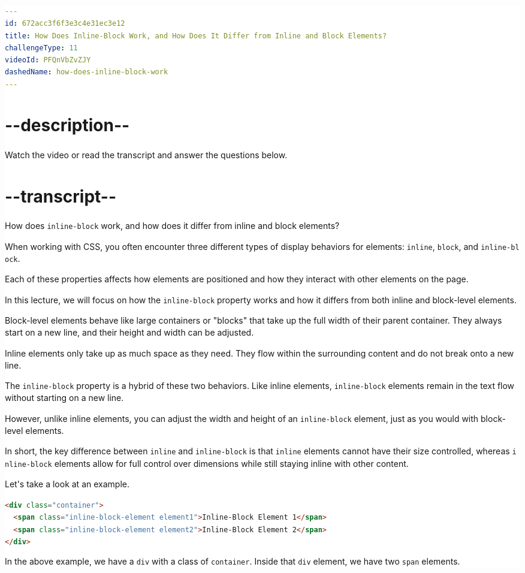 ```yaml
---
id: 672acc3f6f3e3c4e31ec3e12
title: How Does Inline-Block Work, and How Does It Differ from Inline and Block Elements?
challengeType: 11
videoId: PFQnVbZvZJY
dashedName: how-does-inline-block-work
---
```


# --description--

Watch the video or read the transcript and answer the questions below.

# --transcript--

How does `inline-block` work, and how does it differ from inline and block elements?

When working with CSS, you often encounter three different types of display behaviors for elements: `inline`, `block`, and `inline-block`.

Each of these properties affects how elements are positioned and how they interact with other elements on the page.

In this lecture, we will focus on how the `inline-block` property works and how it differs from both inline and block-level elements.

Block-level elements behave like large containers or "blocks" that take up the full width of their parent container. They always start on a new line, and their height and width can be adjusted.

Inline elements only take up as much space as they need. They flow within the surrounding content and do not break onto a new line.

The `inline-block` property is a hybrid of these two behaviors. Like inline elements, `inline-block` elements remain in the text flow without starting on a new line.

However, unlike inline elements, you can adjust the width and height of an `inline-block` element, just as you would with block-level elements.

In short, the key difference between `inline` and `inline-block` is that `inline` elements cannot have their size controlled, whereas `inline-block` elements allow for full control over dimensions while still staying inline with other content.

Let's take a look at an example.

```html
<div class="container">
  <span class="inline-block-element element1">Inline-Block Element 1</span>
  <span class="inline-block-element element2">Inline-Block Element 2</span>
</div>
```

In the above example, we have a `div` with a class of `container`. Inside that `div` element, we have two `span` elements.
